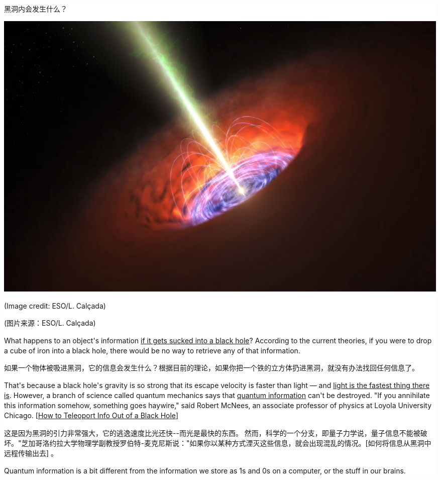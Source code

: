 黑洞内会发生什么？

![This artist's concept shows a black hole's surroundings, including its accretion disk, jet and magnetic field.](yiYaz3iyiFhN5V32N5Fq6V.jpg)

(Image credit: ESO/L. Calçada)  

(图片来源：ESO/L. Calçada)

What happens to an object's information [if it gets sucked into a black hole](https://www.livescience.com/33602-particles-escape-black-holes.html)? According to the current theories, if you were to drop a cube of iron into a black hole, there would be no way to retrieve any of that information.  

如果一个物体被吸进黑洞，它的信息会发生什么？根据目前的理论，如果你把一个铁的立方体扔进黑洞，就没有办法找回任何信息了。  

That's because a black hole's gravity is so strong that its escape velocity is faster than light — and [light is the fastest thing there is](https://www.livescience.com/16211-travel-faster-speed-light.html). However, a branch of science called quantum mechanics says that [quantum information](https://www.livescience.com/49028-farthest-quantum-teleportation.html) can't be destroyed. "If you annihilate this information somehow, something goes haywire," said Robert McNees, an associate professor of physics at Loyola University Chicago. \[[How to Teleoport Info Out of a Black Hole](https://www.livescience.com/53274-quantum-information-retrieval-black-hole.html)\]  

这是因为黑洞的引力非常强大，它的逃逸速度比光还快--而光是最快的东西。 然而，科学的一个分支，即量子力学说，量子信息不能被破坏。"芝加哥洛约拉大学物理学副教授罗伯特-麦克尼斯说："如果你以某种方式湮灭这些信息，就会出现混乱的情况。\[如何将信息从黑洞中远程传输出去\] 。

Quantum information is a bit different from the information we store as 1s and 0s on a computer, or the stuff in our brains.  
